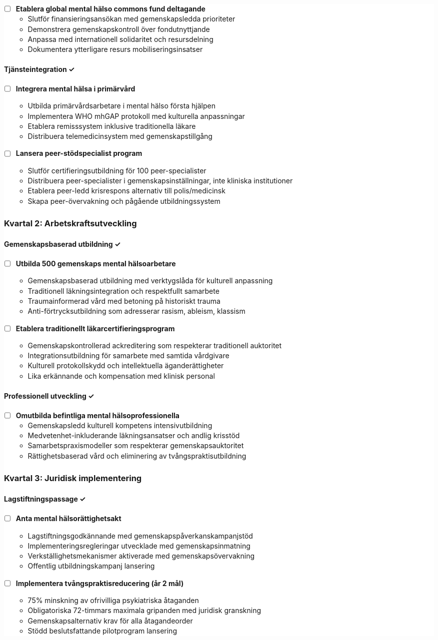 - [ ] **Etablera global mental hälso commons fund deltagande**
  - Slutför finansieringsansökan med gemenskapsledda prioriteter
  - Demonstrera gemenskapskontroll över fondutnyttjande
  - Anpassa med internationell solidaritet och resursdelning
  - Dokumentera ytterligare resurs mobiliseringsinsatser

#### **Tjänsteintegration** ✓
- [ ] **Integrera mental hälsa i primärvård**
  - Utbilda primärvårdsarbetare i mental hälso första hjälpen
  - Implementera WHO mhGAP protokoll med kulturella anpassningar
  - Etablera remisssystem inklusive traditionella läkare
  - Distribuera telemedicinsystem med gemenskapstillgång

- [ ] **Lansera peer-stödspecialist program**
  - Slutför certifieringsutbildning för 100 peer-specialister
  - Distribuera peer-specialister i gemenskapsinställningar, inte kliniska institutioner
  - Etablera peer-ledd krisrespons alternativ till polis/medicinsk
  - Skapa peer-övervakning och pågående utbildningssystem

### Kvartal 2: Arbetskraftsutveckling

#### **Gemenskapsbaserad utbildning** ✓
- [ ] **Utbilda 500 gemenskaps mental hälsoarbetare**
  - Gemenskapsbaserad utbildning med verktygslåda för kulturell anpassning
  - Traditionell läkningsintegration och respektfullt samarbete
  - Traumainformerad vård med betoning på historiskt trauma
  - Anti-förtrycksutbildning som adresserar rasism, ableism, klassism

- [ ] **Etablera traditionellt läkarcertifieringsprogram**
  - Gemenskapskontrollerad ackreditering som respekterar traditionell auktoritet
  - Integrationsutbildning för samarbete med samtida vårdgivare
  - Kulturell protokollskydd och intellektuella äganderättigheter
  - Lika erkännande och kompensation med klinisk personal

#### **Professionell utveckling** ✓
- [ ] **Omutbilda befintliga mental hälsoprofessionella**
  - Gemenskapsledd kulturell kompetens intensivutbildning
  - Medvetenhet-inkluderande läkningsansatser och andlig krisstöd
  - Samarbetspraxismodeller som respekterar gemenskapsauktoritet
  - Rättighetsbaserad vård och eliminering av tvångspraktisutbildning

### Kvartal 3: Juridisk implementering

#### **Lagstiftningspassage** ✓
- [ ] **Anta mental hälsorättighetsakt**
  - Lagstiftningsgodkännande med gemenskapspåverkanskampanjstöd
  - Implementeringsregleringar utvecklade med gemenskapsinmatning
  - Verkställighetsmekanismer aktiverade med gemenskapsövervakning
  - Offentlig utbildningskampanj lansering

- [ ] **Implementera tvångspraktisreducering (år 2 mål)**
  - 75% minskning av ofrivilliga psykiatriska åtaganden
  - Obligatoriska 72-timmars maximala gripanden med juridisk granskning
  - Gemenskapsalternativ krav för alla åtagandeorder
  - Stödd beslutsfattande pilotprogram lansering
